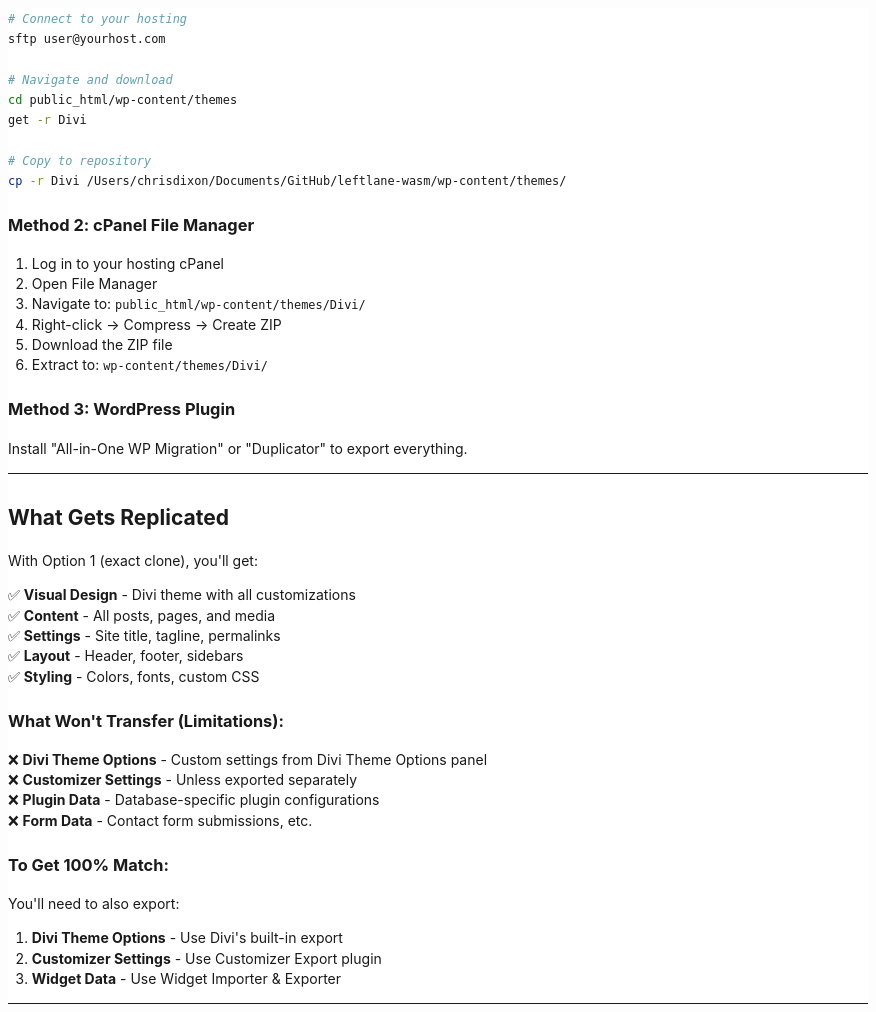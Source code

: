 ```bash
# Connect to your hosting
sftp user@yourhost.com

# Navigate and download
cd public_html/wp-content/themes
get -r Divi

# Copy to repository
cp -r Divi /Users/chrisdixon/Documents/GitHub/leftlane-wasm/wp-content/themes/
```

### Method 2: cPanel File Manager

1. Log in to your hosting cPanel
2. Open File Manager
3. Navigate to: `public_html/wp-content/themes/Divi/`
4. Right-click → Compress → Create ZIP
5. Download the ZIP file
6. Extract to: `wp-content/themes/Divi/`

### Method 3: WordPress Plugin

Install "All-in-One WP Migration" or "Duplicator" to export everything.

---

## What Gets Replicated

With Option 1 (exact clone), you'll get:

✅ **Visual Design** - Divi theme with all customizations  
✅ **Content** - All posts, pages, and media  
✅ **Settings** - Site title, tagline, permalinks  
✅ **Layout** - Header, footer, sidebars  
✅ **Styling** - Colors, fonts, custom CSS

### What Won't Transfer (Limitations):

❌ **Divi Theme Options** - Custom settings from Divi Theme Options panel  
❌ **Customizer Settings** - Unless exported separately  
❌ **Plugin Data** - Database-specific plugin configurations  
❌ **Form Data** - Contact form submissions, etc.

### To Get 100% Match:

You'll need to also export:
1. **Divi Theme Options** - Use Divi's built-in export
2. **Customizer Settings** - Use Customizer Export plugin
3. **Widget Data** - Use Widget Importer & Exporter

---
